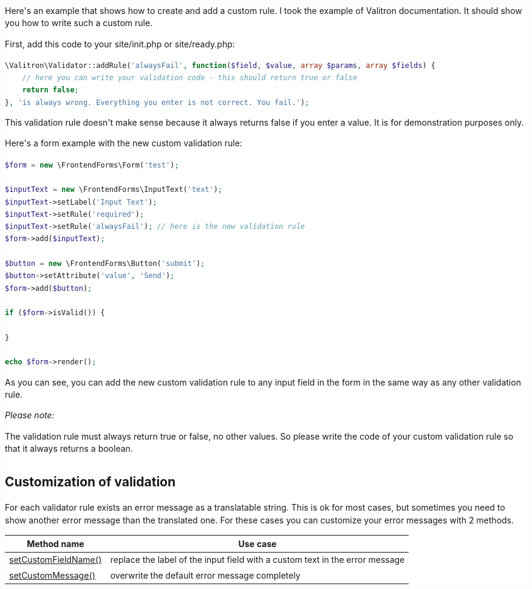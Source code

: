 Here's an example that shows how to create and add a custom rule. I took the example of Valitron documentation. It should show you how to write such a custom rule.

First, add this code to your site/init.php or site/ready.php:

```php
\Valitron\Validator::addRule('alwaysFail', function($field, $value, array $params, array $fields) {
    // here you can write your validation code - this should return true or false
    return false;
}, 'is always wrong. Everything you enter is not correct. You fail.');
```

This validation rule doesn't make sense because it always returns false if you enter a value. It is for demonstration purposes only.

Here's a form example with the new custom validation rule:

```php
$form = new \FrontendForms\Form('test');

$inputText = new \FrontendForms\InputText('text');
$inputText->setLabel('Input Text');
$inputText->setRule('required');
$inputText->setRule('alwaysFail'); // here is the new validation rule
$form->add($inputText);

$button = new \FrontendForms\Button('submit');
$button->setAttribute('value', 'Send');
$form->add($button);

if ($form->isValid()) {

}

echo $form->render();
```

As you can see, you can add the new custom validation rule to any input field in the form in the same way as any other validation rule.

*Please note:* 

The validation rule must always return true or false, no other values. So please write the code of your custom validation rule so that it always returns a boolean.


## Customization of validation
For each validator rule exists an error message as a translatable string. This is ok for most cases, but
sometimes you need to show another error message than the translated one. For these cases you can customize your error
messages with 2 methods.


| Method name  | Use case | 
| ------------- | ------------- |
| [setCustomFieldName()](#setcustomfieldname)  | replace the label of the input field with a custom text in the error message  |
| [setCustomMessage()](#setcustommessage)  | overwrite the default error message completely  |
